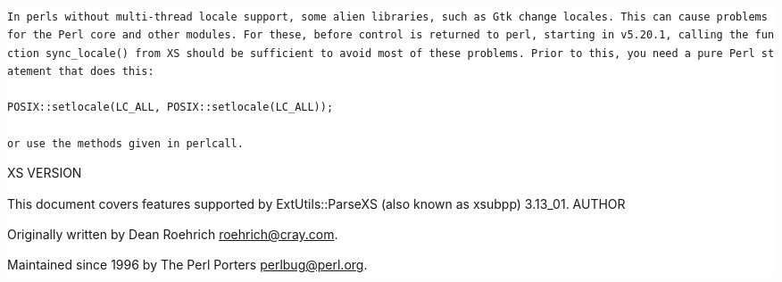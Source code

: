     In perls without multi-thread locale support, some alien libraries, such as Gtk change locales. This can cause problems for the Perl core and other modules. For these, before control is returned to perl, starting in v5.20.1, calling the function sync_locale() from XS should be sufficient to avoid most of these problems. Prior to this, you need a pure Perl statement that does this:

    POSIX::setlocale(LC_ALL, POSIX::setlocale(LC_ALL));

    or use the methods given in perlcall.

XS VERSION

This document covers features supported by ExtUtils::ParseXS (also known as xsubpp) 3.13_01.
AUTHOR

Originally written by Dean Roehrich <roehrich@cray.com>.

Maintained since 1996 by The Perl Porters <perlbug@perl.org>.
